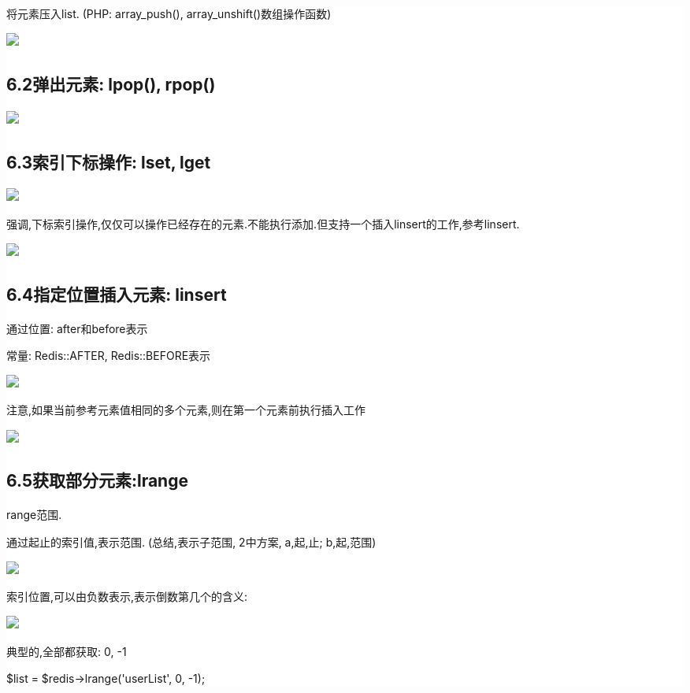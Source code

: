 将元素压入list. \(PHP: array\_push\(\), array\_unshift\(\)数组操作函数\)

![](file:///C:\Users\ADMINI~1\AppData\Local\Temp\msohtmlclip1\01\clip_image097.jpg)



## 6.2弹出元素: lpop\(\), rpop\(\)

![](file:///C:\Users\ADMINI~1\AppData\Local\Temp\msohtmlclip1\01\clip_image099.jpg)



## 6.3索引下标操作: lset, lget

![](file:///C:\Users\ADMINI~1\AppData\Local\Temp\msohtmlclip1\01\clip_image101.jpg)



强调,下标索引操作,仅仅可以操作已经存在的元素.不能执行添加.但支持一个插入linsert的工作,参考linsert.

![](file:///C:\Users\ADMINI~1\AppData\Local\Temp\msohtmlclip1\01\clip_image103.jpg)



## 6.4指定位置插入元素: linsert

通过位置: after和before表示

常量: Redis::AFTER, Redis::BEFORE表示

![](file:///C:\Users\ADMINI~1\AppData\Local\Temp\msohtmlclip1\01\clip_image105.jpg)



注意,如果当前参考元素值相同的多个元素,则在第一个元素前执行插入工作

![](file:///C:\Users\ADMINI~1\AppData\Local\Temp\msohtmlclip1\01\clip_image107.jpg)



## 6.5获取部分元素:lrange

range范围.

通过起止的索引值,表示范围. \(总结,表示子范围, 2中方案, a,起,止; b,起,范围\)

![](file:///C:\Users\ADMINI~1\AppData\Local\Temp\msohtmlclip1\01\clip_image109.jpg)

索引位置,可以由负数表示,表示倒数第几个的含义:

![](file:///C:\Users\ADMINI~1\AppData\Local\Temp\msohtmlclip1\01\clip_image111.jpg)



典型的,全部都获取: 0, -1

$list = $redis-&gt;lrange\('userList', 0, -1\);
